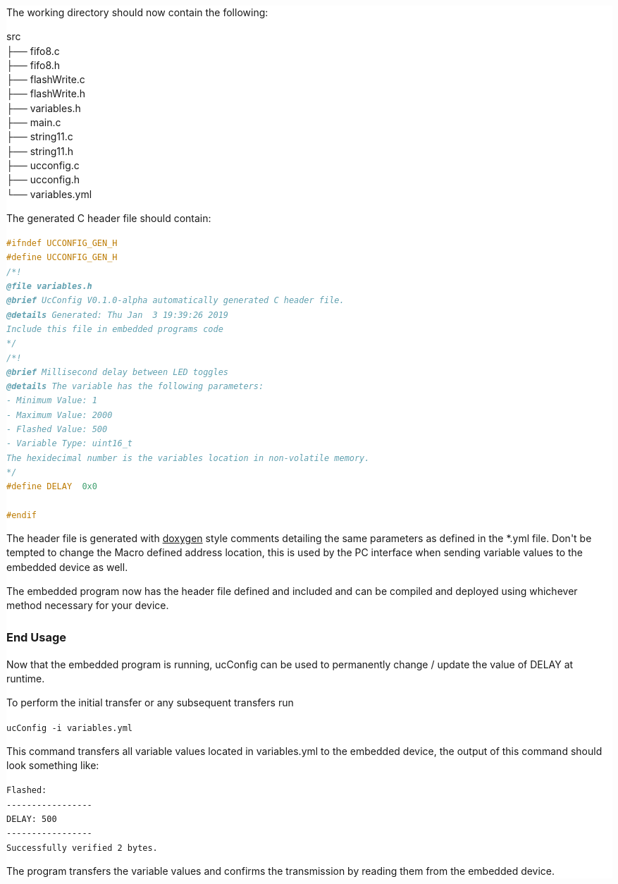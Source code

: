 The working directory should now contain the following:

src  
├── fifo8.c  
├── fifo8.h  
├── flashWrite.c  
├── flashWrite.h  
├── variables.h  
├── main.c  
├── string11.c  
├── string11.h  
├── ucconfig.c  
├── ucconfig.h  
└── variables.yml  

The generated C header file should contain:

```c
#ifndef UCCONFIG_GEN_H
#define UCCONFIG_GEN_H
/*!
@file variables.h
@brief UcConfig V0.1.0-alpha automatically generated C header file.
@details Generated: Thu Jan  3 19:39:26 2019
Include this file in embedded programs code
*/
/*!
@brief Millisecond delay between LED toggles
@details The variable has the following parameters:
- Minimum Value: 1
- Maximum Value: 2000
- Flashed Value: 500
- Variable Type: uint16_t
The hexidecimal number is the variables location in non-volatile memory.
*/
#define DELAY  0x0

#endif
```

The header file is generated with [doxygen](http://www.doxygen.nl/) style comments detailing the same parameters as defined in the \*.yml file. Don't be tempted to change the Macro defined address location, this is used by the PC interface when sending variable values to the embedded device as well.

The embedded program now has the header file defined and included and can be compiled and deployed using whichever method necessary for your device.

### End Usage

Now that the embedded program is running, ucConfig can be used to permanently change / update the value of DELAY at runtime.

To perform the initial transfer or any subsequent transfers run
```
ucConfig -i variables.yml
```
This command transfers all variable values located in variables.yml to the embedded device, the output of this command should look something like:
```
Flashed:
-----------------
DELAY: 500
-----------------
Successfully verified 2 bytes.
```
The program transfers the variable values and confirms the transmission by reading them from the embedded device.